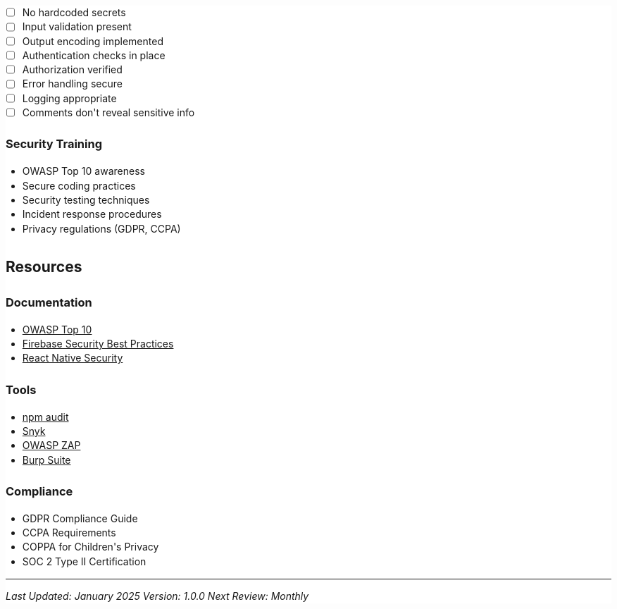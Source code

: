 - [ ] No hardcoded secrets
- [ ] Input validation present
- [ ] Output encoding implemented
- [ ] Authentication checks in place
- [ ] Authorization verified
- [ ] Error handling secure
- [ ] Logging appropriate
- [ ] Comments don't reveal sensitive info

### Security Training

- OWASP Top 10 awareness
- Secure coding practices
- Security testing techniques
- Incident response procedures
- Privacy regulations (GDPR, CCPA)

## Resources

### Documentation
- [OWASP Top 10](https://owasp.org/www-project-top-ten/)
- [Firebase Security Best Practices](https://firebase.google.com/docs/rules/basics)
- [React Native Security](https://reactnative.dev/docs/security)

### Tools
- [npm audit](https://docs.npmjs.com/cli/v8/commands/npm-audit)
- [Snyk](https://snyk.io/)
- [OWASP ZAP](https://www.zaproxy.org/)
- [Burp Suite](https://portswigger.net/burp)

### Compliance
- GDPR Compliance Guide
- CCPA Requirements
- COPPA for Children's Privacy
- SOC 2 Type II Certification

---

*Last Updated: January 2025*
*Version: 1.0.0*
*Next Review: Monthly*